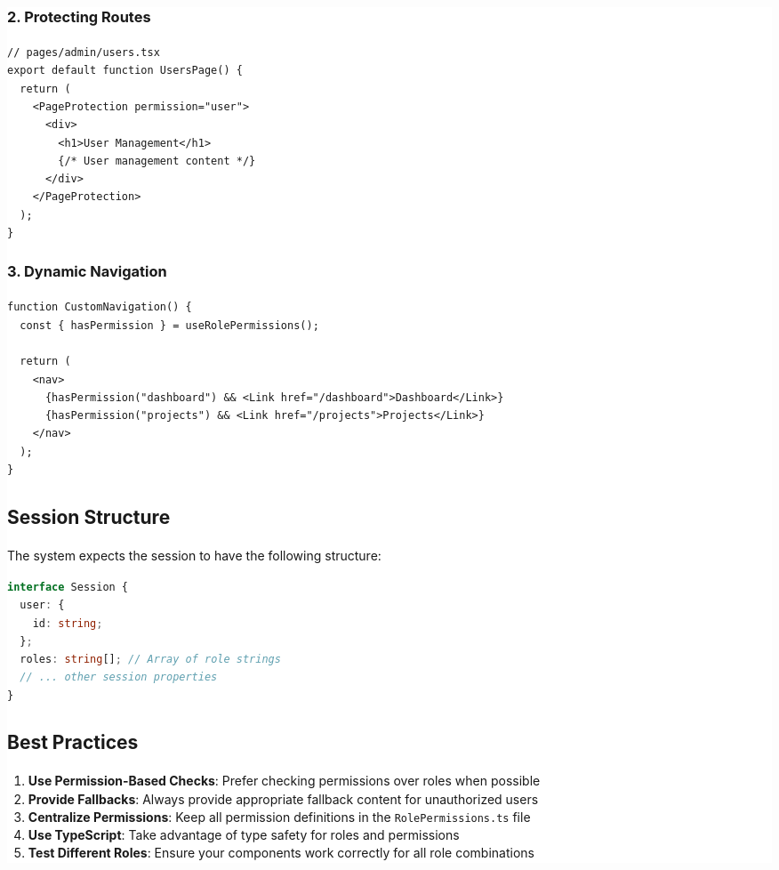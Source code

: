 ### 2. Protecting Routes

```tsx
// pages/admin/users.tsx
export default function UsersPage() {
  return (
    <PageProtection permission="user">
      <div>
        <h1>User Management</h1>
        {/* User management content */}
      </div>
    </PageProtection>
  );
}
```

### 3. Dynamic Navigation

```tsx
function CustomNavigation() {
  const { hasPermission } = useRolePermissions();

  return (
    <nav>
      {hasPermission("dashboard") && <Link href="/dashboard">Dashboard</Link>}
      {hasPermission("projects") && <Link href="/projects">Projects</Link>}
    </nav>
  );
}
```

## Session Structure

The system expects the session to have the following structure:

```typescript
interface Session {
  user: {
    id: string;
  };
  roles: string[]; // Array of role strings
  // ... other session properties
}
```

## Best Practices

1. **Use Permission-Based Checks**: Prefer checking permissions over roles when possible
2. **Provide Fallbacks**: Always provide appropriate fallback content for unauthorized users
3. **Centralize Permissions**: Keep all permission definitions in the `RolePermissions.ts` file
4. **Use TypeScript**: Take advantage of type safety for roles and permissions
5. **Test Different Roles**: Ensure your components work correctly for all role combinations
